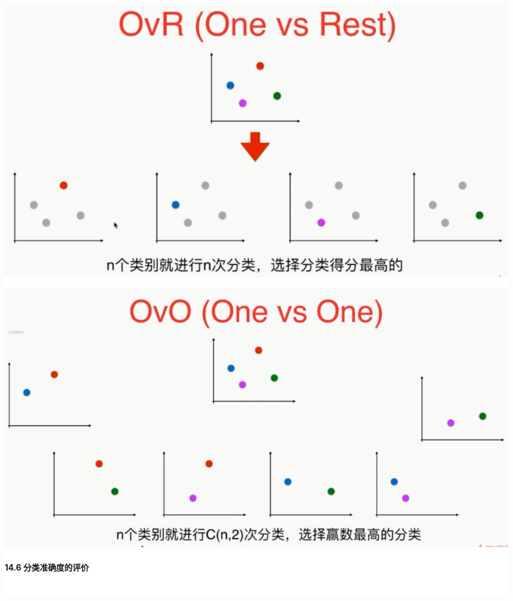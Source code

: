 ![1566740214455](Python.assets/1566740214455-1568696327629.png)

![1566740324089](Python.assets/1566740324089.png)













#### 14.6 分类准确度的评价

​		